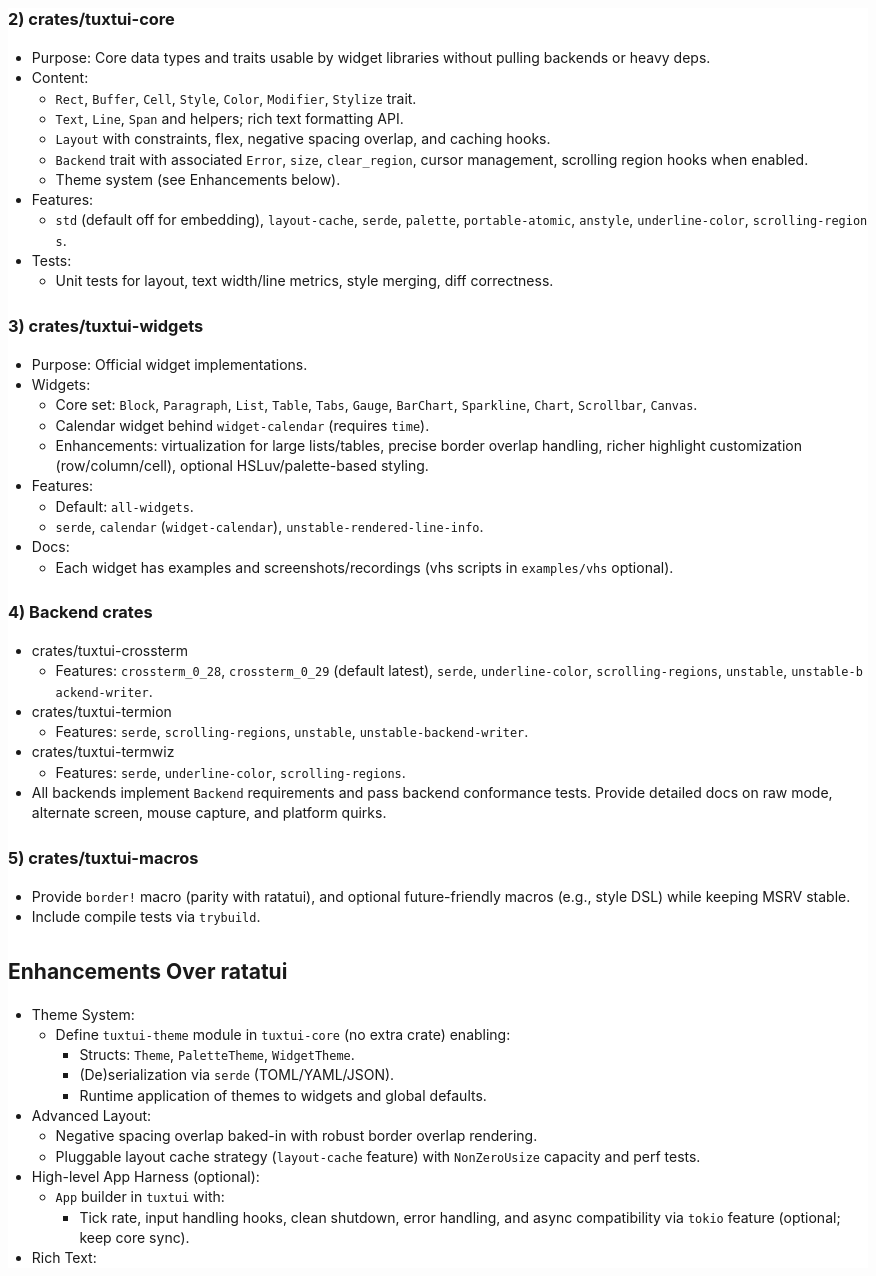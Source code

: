 ### 2) crates/tuxtui-core
- Purpose: Core data types and traits usable by widget libraries without pulling backends or heavy deps.
- Content:
  - `Rect`, `Buffer`, `Cell`, `Style`, `Color`, `Modifier`, `Stylize` trait.
  - `Text`, `Line`, `Span` and helpers; rich text formatting API.
  - `Layout` with constraints, flex, negative spacing overlap, and caching hooks.
  - `Backend` trait with associated `Error`, `size`, `clear_region`, cursor management, scrolling region hooks when enabled.
  - Theme system (see Enhancements below).
- Features:
  - `std` (default off for embedding), `layout-cache`, `serde`, `palette`, `portable-atomic`, `anstyle`, `underline-color`, `scrolling-regions`.
- Tests:
  - Unit tests for layout, text width/line metrics, style merging, diff correctness.

### 3) crates/tuxtui-widgets
- Purpose: Official widget implementations.
- Widgets:
  - Core set: `Block`, `Paragraph`, `List`, `Table`, `Tabs`, `Gauge`, `BarChart`, `Sparkline`, `Chart`, `Scrollbar`, `Canvas`.
  - Calendar widget behind `widget-calendar` (requires `time`).
  - Enhancements: virtualization for large lists/tables, precise border overlap handling, richer highlight customization (row/column/cell), optional HSLuv/palette-based styling.
- Features:
  - Default: `all-widgets`.
  - `serde`, `calendar` (`widget-calendar`), `unstable-rendered-line-info`.
- Docs:
  - Each widget has examples and screenshots/recordings (vhs scripts in `examples/vhs` optional).

### 4) Backend crates
- crates/tuxtui-crossterm
  - Features: `crossterm_0_28`, `crossterm_0_29` (default latest), `serde`, `underline-color`, `scrolling-regions`, `unstable`, `unstable-backend-writer`.
- crates/tuxtui-termion
  - Features: `serde`, `scrolling-regions`, `unstable`, `unstable-backend-writer`.
- crates/tuxtui-termwiz
  - Features: `serde`, `underline-color`, `scrolling-regions`.
- All backends implement `Backend` requirements and pass backend conformance tests. Provide detailed docs on raw mode, alternate screen, mouse capture, and platform quirks.

### 5) crates/tuxtui-macros
- Provide `border!` macro (parity with ratatui), and optional future-friendly macros (e.g., style DSL) while keeping MSRV stable.
- Include compile tests via `trybuild`.

## Enhancements Over ratatui

- Theme System:
  - Define `tuxtui-theme` module in `tuxtui-core` (no extra crate) enabling:
    - Structs: `Theme`, `PaletteTheme`, `WidgetTheme`.
    - (De)serialization via `serde` (TOML/YAML/JSON).
    - Runtime application of themes to widgets and global defaults.
- Advanced Layout:
  - Negative spacing overlap baked-in with robust border overlap rendering.
  - Pluggable layout cache strategy (`layout-cache` feature) with `NonZeroUsize` capacity and perf tests.
- High-level App Harness (optional):
  - `App` builder in `tuxtui` with:
    - Tick rate, input handling hooks, clean shutdown, error handling, and async compatibility via `tokio` feature (optional; keep core sync).
- Rich Text: